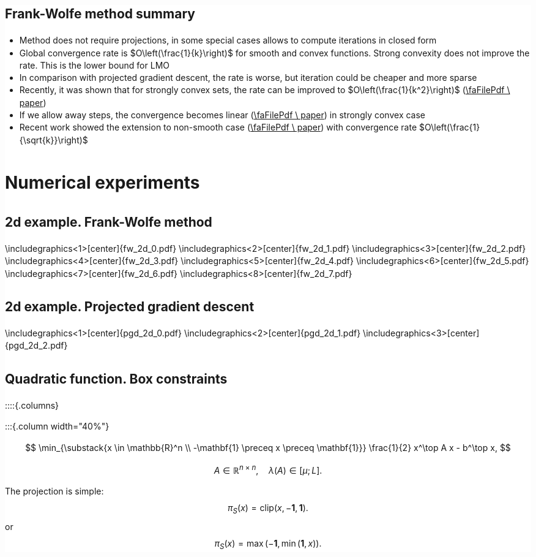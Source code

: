 ## Frank-Wolfe method summary

* Method does not require projections, in some special cases allows to compute iterations in closed form
* Global convergence rate is $O\left(\frac{1}{k}\right)$ for smooth and convex functions. Strong convexity does not improve the rate. This is the lower bound for LMO
* In comparison with projected gradient descent, the rate is worse, but iteration could be cheaper and more sparse
* Recently, it was shown that for strongly convex sets, the rate can be improved to $O\left(\frac{1}{k^2}\right)$ ([\faFilePdf \ paper](https://arxiv.org/abs/1406.1305))
* If we allow away steps, the convergence becomes linear ([\faFilePdf \ paper](https://arxiv.org/abs/1511.05932)) in strongly convex case
* Recent work showed the extension to non-smooth case ([\faFilePdf \ paper](https://arxiv.org/abs/2010.01848)) with convergence rate $O\left(\frac{1}{\sqrt{k}}\right)$
    

# Numerical experiments

## 2d example. Frank-Wolfe method

\includegraphics<1>[center]{fw_2d_0.pdf}
\includegraphics<2>[center]{fw_2d_1.pdf}
\includegraphics<3>[center]{fw_2d_2.pdf}
\includegraphics<4>[center]{fw_2d_3.pdf}
\includegraphics<5>[center]{fw_2d_4.pdf}
\includegraphics<6>[center]{fw_2d_5.pdf}
\includegraphics<7>[center]{fw_2d_6.pdf}
\includegraphics<8>[center]{fw_2d_7.pdf}

## 2d example. Projected gradient descent

\includegraphics<1>[center]{pgd_2d_0.pdf}
\includegraphics<2>[center]{pgd_2d_1.pdf}
\includegraphics<3>[center]{pgd_2d_2.pdf}

## Quadratic function. Box constraints

::::{.columns}

:::{.column width="40%"}

$$
\min_{\substack{x \in \mathbb{R}^n \\ -\mathbf{1} \preceq x \preceq \mathbf{1}}} \frac{1}{2} x^\top A x - b^\top x,
$$

$$
A \in \mathbb{R}^{n \times n}, \quad \lambda\left(A\right) \in [\mu; L].
$$

The projection is simple:
$$
\pi_S(x) = \text{clip}(x, -\mathbf{1}, \mathbf{1}).
$$
or
$$
\pi_S(x) = \max\left(-\mathbf{1}, \min(\mathbf{1}, x)\right).
$$
